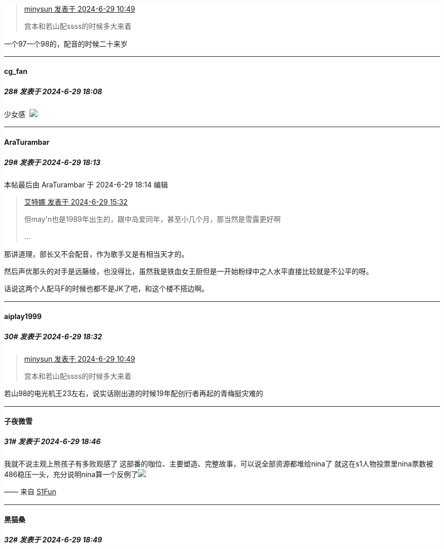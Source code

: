 <blockquote><a href="httphttps://bbs.saraba1st.com/2b/forum.php?mod=redirect&amp;goto=findpost&amp;pid=65421279&amp;ptid=2189391" target="_blank">minysun 发表于 2024-6-29 10:49</a>

宫本和若山配ssss的时候多大来着</blockquote>
一个97一个98的，配音的时候二十来岁

*****

####  cg_fan  
##### 28#       发表于 2024-6-29 18:08

少女感  <img src="https://static.saraba1st.com/image/smiley/face2017/067.png" referrerpolicy="no-referrer">

*****

####  AraTurambar  
##### 29#       发表于 2024-6-29 18:13

 本帖最后由 AraTurambar 于 2024-6-29 18:14 编辑 
<blockquote><a href="httphttps://bbs.saraba1st.com/2b/forum.php?mod=redirect&amp;goto=findpost&amp;pid=65423835&amp;ptid=2189391" target="_blank">艾特娜 发表于 2024-6-29 15:32</a>

但may'n也是1989年出生的，跟中岛爱同年，甚至小几个月，那当然是雪露更好啊

 ...</blockquote>
那讲道理，部长又不会配音，作为歌手又是有相当天才的。

然后声优那头的对手是远藤绫，也没得比，虽然我是铁血女王厨但是一开始粉绿中之人水平直接比较就是不公平的呀。

话说这两个人配马F的时候也都不是JK了吧，和这个楼不搭边啊。

*****

####  aiplay1999  
##### 30#       发表于 2024-6-29 18:32

<blockquote><a href="httphttps://bbs.saraba1st.com/2b/forum.php?mod=redirect&amp;goto=findpost&amp;pid=65421279&amp;ptid=2189391" target="_blank">minysun 发表于 2024-6-29 10:49</a>

宫本和若山配ssss的时候多大来着</blockquote>
若山98的电光机王23左右，说实话刚出道的时候19年配创行者再起的青梅挺灾难的

*****

####  子夜微雪  
##### 31#       发表于 2024-6-29 18:46

我就不说主观上熊孩子有多败观感了
这部番的咖位、主要塑造、完整故事，可以说全部资源都堆给nina了
就这在s1人物投票里nina票数被486稳压一头，充分说明nina算一个反例了<img src="https://static.saraba1st.com/image/smiley/face2017/067.png" referrerpolicy="no-referrer">

—— 来自 [S1Fun](https://s1fun.koalcat.com)

*****

####  黑猫桑  
##### 32#       发表于 2024-6-29 18:49
